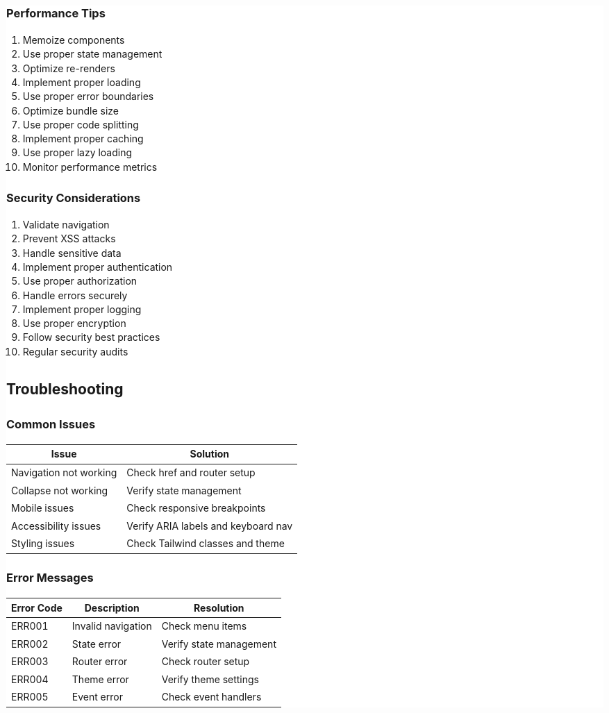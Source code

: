 ### Performance Tips
1. Memoize components
2. Use proper state management
3. Optimize re-renders
4. Implement proper loading
5. Use proper error boundaries
6. Optimize bundle size
7. Use proper code splitting
8. Implement proper caching
9. Use proper lazy loading
10. Monitor performance metrics

### Security Considerations
1. Validate navigation
2. Prevent XSS attacks
3. Handle sensitive data
4. Implement proper authentication
5. Use proper authorization
6. Handle errors securely
7. Implement proper logging
8. Use proper encryption
9. Follow security best practices
10. Regular security audits

## Troubleshooting

### Common Issues
| Issue | Solution |
|-------|----------|
| Navigation not working | Check href and router setup |
| Collapse not working | Verify state management |
| Mobile issues | Check responsive breakpoints |
| Accessibility issues | Verify ARIA labels and keyboard nav |
| Styling issues | Check Tailwind classes and theme |

### Error Messages
| Error Code | Description | Resolution |
|------------|-------------|------------|
| ERR001 | Invalid navigation | Check menu items |
| ERR002 | State error | Verify state management |
| ERR003 | Router error | Check router setup |
| ERR004 | Theme error | Verify theme settings |
| ERR005 | Event error | Check event handlers |
